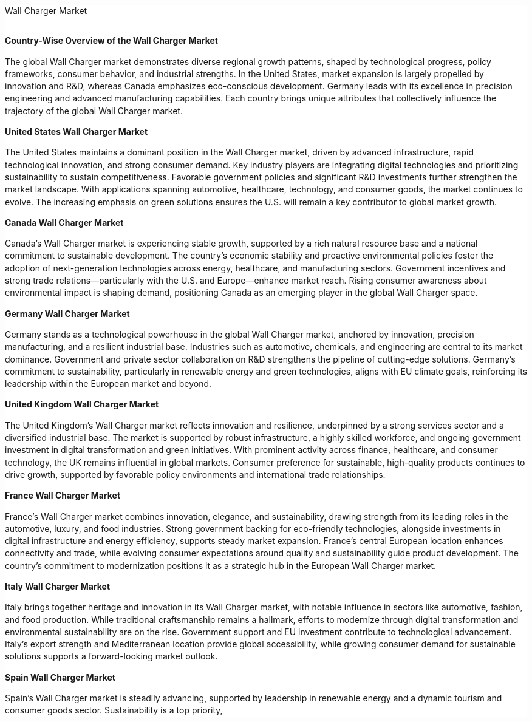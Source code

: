 <a href="https://www.marketresearchintellect.com/ask-for-discount/?rid=269546&amp;utm_source=Github-April&amp;utm_medium=026">Wall Charger Market</a></p></blockquote><hr /><p class="" data-start="217" data-end="261"><strong data-start="217" data-end="261">Country-Wise Overview of the Wall Charger Market</strong></p><p class="" data-start="263" data-end="774">The global Wall Charger market demonstrates diverse regional growth patterns, shaped by technological progress, policy frameworks, consumer behavior, and industrial strengths. In the United States, market expansion is largely propelled by innovation and R&amp;D, whereas Canada emphasizes eco-conscious development. Germany leads with its excellence in precision engineering and advanced manufacturing capabilities. Each country brings unique attributes that collectively influence the trajectory of the global Wall Charger market.</p><p class="" data-start="776" data-end="1421"><strong data-start="776" data-end="805">United States Wall Charger Market</strong></p><p class="" data-start="776" data-end="1421">The United States maintains a dominant position in the Wall Charger market, driven by advanced infrastructure, rapid technological innovation, and strong consumer demand. Key industry players are integrating digital technologies and prioritizing sustainability to sustain competitiveness. Favorable government policies and significant R&amp;D investments further strengthen the market landscape. With applications spanning automotive, healthcare, technology, and consumer goods, the market continues to evolve. The increasing emphasis on green solutions ensures the U.S. will remain a key contributor to global market growth.</p><p class="" data-start="1423" data-end="2019"><strong data-start="1423" data-end="1445">Canada Wall Charger Market</strong></p><p class="" data-start="1423" data-end="2019">Canada&rsquo;s Wall Charger market is experiencing stable growth, supported by a rich natural resource base and a national commitment to sustainable development. The country&rsquo;s economic stability and proactive environmental policies foster the adoption of next-generation technologies across energy, healthcare, and manufacturing sectors. Government incentives and strong trade relations&mdash;particularly with the U.S. and Europe&mdash;enhance market reach. Rising consumer awareness about environmental impact is shaping demand, positioning Canada as an emerging player in the global Wall Charger space.</p><p class="" data-start="2021" data-end="2591"><strong data-start="2021" data-end="2044">Germany Wall Charger Market</strong></p><p class="" data-start="2021" data-end="2591">Germany stands as a technological powerhouse in the global Wall Charger market, anchored by innovation, precision manufacturing, and a resilient industrial base. Industries such as automotive, chemicals, and engineering are central to its market dominance. Government and private sector collaboration on R&amp;D strengthens the pipeline of cutting-edge solutions. Germany&rsquo;s commitment to sustainability, particularly in renewable energy and green technologies, aligns with EU climate goals, reinforcing its leadership within the European market and beyond.</p><p class="" data-start="2593" data-end="3221"><strong data-start="2593" data-end="2623">United Kingdom Wall Charger Market</strong></p><p class="" data-start="2593" data-end="3221">The United Kingdom&rsquo;s Wall Charger market reflects innovation and resilience, underpinned by a strong services sector and a diversified industrial base. The market is supported by robust infrastructure, a highly skilled workforce, and ongoing government investment in digital transformation and green initiatives. With prominent activity across finance, healthcare, and consumer technology, the UK remains influential in global markets. Consumer preference for sustainable, high-quality products continues to drive growth, supported by favorable policy environments and international trade relationships.</p><p class="" data-start="3223" data-end="3838"><strong data-start="3223" data-end="3245">France Wall Charger Market</strong></p><p class="" data-start="3223" data-end="3838">France&rsquo;s Wall Charger market combines innovation, elegance, and sustainability, drawing strength from its leading roles in the automotive, luxury, and food industries. Strong government backing for eco-friendly technologies, alongside investments in digital infrastructure and energy efficiency, supports steady market expansion. France&rsquo;s central European location enhances connectivity and trade, while evolving consumer expectations around quality and sustainability guide product development. The country&rsquo;s commitment to modernization positions it as a strategic hub in the European Wall Charger market.</p><p class="" data-start="3840" data-end="4422"><strong data-start="3840" data-end="3861">Italy Wall Charger Market</strong></p><p class="" data-start="3840" data-end="4422">Italy brings together heritage and innovation in its Wall Charger market, with notable influence in sectors like automotive, fashion, and food production. While traditional craftsmanship remains a hallmark, efforts to modernize through digital transformation and environmental sustainability are on the rise. Government support and EU investment contribute to technological advancement. Italy&rsquo;s export strength and Mediterranean location provide global accessibility, while growing consumer demand for sustainable solutions supports a forward-looking market outlook.</p><p class="" data-start="4424" data-end="4975"><strong data-start="4424" data-end="4445">Spain Wall Charger Market</strong></p><p class="" data-start="4424" data-end="4975">Spain&rsquo;s Wall Charger market is steadily advancing, supported by leadership in renewable energy and a dynamic tourism and consumer goods sector. Sustainability is a top priority,